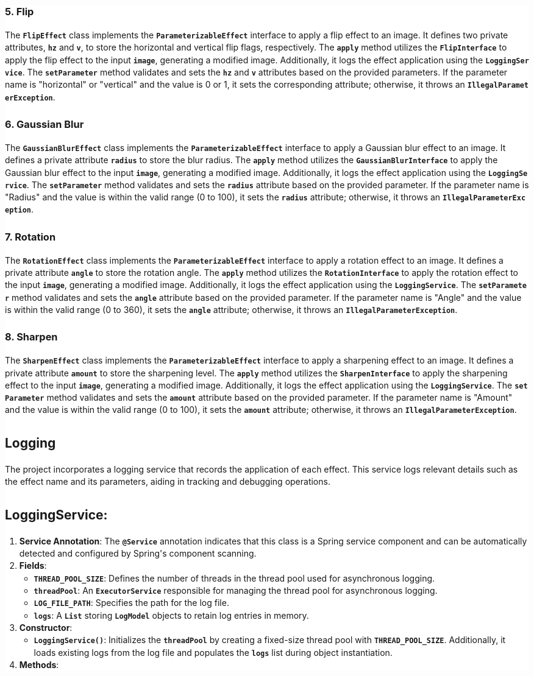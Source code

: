 ### 5. Flip
The **`FlipEffect`** class implements the **`ParameterizableEffect`** interface to apply a flip effect to an image. It defines two private attributes, **`hz`** and **`v`**, to store the horizontal and vertical flip flags, respectively. The **`apply`** method utilizes the **`FlipInterface`** to apply the flip effect to the input **`image`**, generating a modified image. Additionally, it logs the effect application using the **`LoggingService`**. The **`setParameter`** method validates and sets the **`hz`** and **`v`** attributes based on the provided parameters. If the parameter name is "horizontal" or "vertical" and the value is 0 or 1, it sets the corresponding attribute; otherwise, it throws an **`IllegalParameterException`**.

### 6. Gaussian Blur
The **`GaussianBlurEffect`** class implements the **`ParameterizableEffect`** interface to apply a Gaussian blur effect to an image. It defines a private attribute **`radius`** to store the blur radius. The **`apply`** method utilizes the **`GaussianBlurInterface`** to apply the Gaussian blur effect to the input **`image`**, generating a modified image. Additionally, it logs the effect application using the **`LoggingService`**. The **`setParameter`** method validates and sets the **`radius`** attribute based on the provided parameter. If the parameter name is "Radius" and the value is within the valid range (0 to 100), it sets the **`radius`** attribute; otherwise, it throws an **`IllegalParameterException`**.

### 7. Rotation
The **`RotationEffect`** class implements the **`ParameterizableEffect`** interface to apply a rotation effect to an image. It defines a private attribute **`angle`** to store the rotation angle. The **`apply`** method utilizes the **`RotationInterface`** to apply the rotation effect to the input **`image`**, generating a modified image. Additionally, it logs the effect application using the **`LoggingService`**. The **`setParameter`** method validates and sets the **`angle`** attribute based on the provided parameter. If the parameter name is "Angle" and the value is within the valid range (0 to 360), it sets the **`angle`** attribute; otherwise, it throws an **`IllegalParameterException`**.

### 8. Sharpen
The **`SharpenEffect`** class implements the **`ParameterizableEffect`** interface to apply a sharpening effect to an image. It defines a private attribute **`amount`** to store the sharpening level. The **`apply`** method utilizes the **`SharpenInterface`** to apply the sharpening effect to the input **`image`**, generating a modified image. Additionally, it logs the effect application using the **`LoggingService`**. The **`setParameter`** method validates and sets the **`amount`** attribute based on the provided parameter. If the parameter name is "Amount" and the value is within the valid range (0 to 100), it sets the **`amount`** attribute; otherwise, it throws an **`IllegalParameterException`**.

## Logging
The project incorporates a logging service that records the application of each effect. This service logs relevant details such as the effect name and its parameters, aiding in tracking and debugging operations.

## LoggingService:
1. **Service Annotation**: The **`@Service`** annotation indicates that this class is a Spring service component and can be automatically detected and configured by Spring's component scanning.
2. **Fields**:
    - **`THREAD_POOL_SIZE`**: Defines the number of threads in the thread pool used for asynchronous logging.
    - **`threadPool`**: An **`ExecutorService`** responsible for managing the thread pool for asynchronous logging.
    - **`LOG_FILE_PATH`**: Specifies the path for the log file.
    - **`logs`**: A **`List`** storing **`LogModel`** objects to retain log entries in memory.
3. **Constructor**:
    - **`LoggingService()`**: Initializes the **`threadPool`** by creating a fixed-size thread pool with **`THREAD_POOL_SIZE`**. Additionally, it loads existing logs from the log file and populates the **`logs`** list during object instantiation.
4. **Methods**: